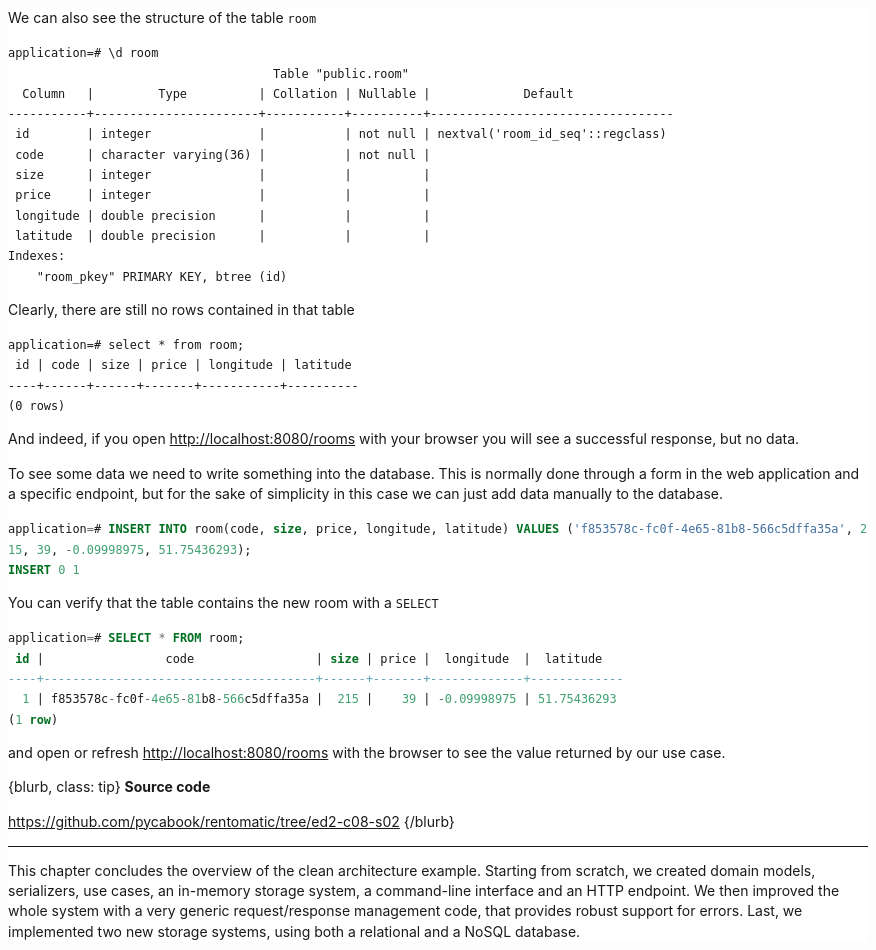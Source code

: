 We can also see the structure of the table `room`

``` text
application=# \d room
                                     Table "public.room"
  Column   |         Type          | Collation | Nullable |             Default              
-----------+-----------------------+-----------+----------+----------------------------------
 id        | integer               |           | not null | nextval('room_id_seq'::regclass)
 code      | character varying(36) |           | not null | 
 size      | integer               |           |          | 
 price     | integer               |           |          | 
 longitude | double precision      |           |          | 
 latitude  | double precision      |           |          | 
Indexes:
    "room_pkey" PRIMARY KEY, btree (id)
```
Clearly, there are still no rows contained in that table

``` text
application=# select * from room;
 id | code | size | price | longitude | latitude 
----+------+------+-------+-----------+----------
(0 rows)
```
And indeed, if you open <http://localhost:8080/rooms> with your browser you will see a successful response, but no data.

To see some data we need to write something into the database. This is normally done through a form in the web application and a specific endpoint, but for the sake of simplicity in this case we can just add data manually to the database.

``` sql
application=# INSERT INTO room(code, size, price, longitude, latitude) VALUES ('f853578c-fc0f-4e65-81b8-566c5dffa35a', 215, 39, -0.09998975, 51.75436293);
INSERT 0 1
```
You can verify that the table contains the new room with a `SELECT`

``` sql
application=# SELECT * FROM room;
 id |                 code                 | size | price |  longitude  |  latitude   
----+--------------------------------------+------+-------+-------------+-------------
  1 | f853578c-fc0f-4e65-81b8-566c5dffa35a |  215 |    39 | -0.09998975 | 51.75436293
(1 row)
```
and open or refresh <http://localhost:8080/rooms> with the browser to see the value returned by our use case.

{blurb, class: tip}
**Source code**

<https://github.com/pycabook/rentomatic/tree/ed2-c08-s02>
{/blurb}


* * *
This chapter concludes the overview of the clean architecture example. Starting from scratch, we created domain models, serializers, use cases, an in-memory storage system, a command-line interface and an HTTP endpoint. We then improved the whole system with a very generic request/response management code, that provides robust support for errors. Last, we implemented two new storage systems, using both a relational and a NoSQL database.
